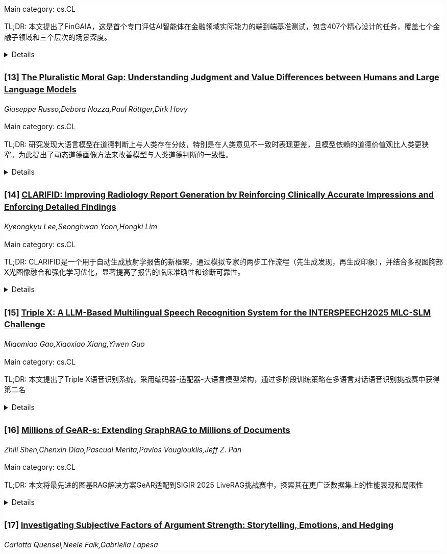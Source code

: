 Main category: cs.CL

TL;DR: 本文提出了FinGAIA，这是首个专门评估AI智能体在金融领域实际能力的端到端基准测试，包含407个精心设计的任务，覆盖七个金融子领域和三个层次的场景深度。


<details><summary>Details</summary></details>


### [13] [The Pluralistic Moral Gap: Understanding Judgment and Value Differences between Humans and Large Language Models](https://arxiv.org/abs/2507.17216)
*Giuseppe Russo,Debora Nozza,Paul Röttger,Dirk Hovy*

Main category: cs.CL

TL;DR: 研究发现大语言模型在道德判断上与人类存在分歧，特别是在人类意见不一致时表现更差，且模型依赖的道德价值观比人类更狭窄。为此提出了动态道德画像方法来改善模型与人类道德判断的一致性。


<details><summary>Details</summary></details>


### [14] [CLARIFID: Improving Radiology Report Generation by Reinforcing Clinically Accurate Impressions and Enforcing Detailed Findings](https://arxiv.org/abs/2507.17234)
*Kyeongkyu Lee,Seonghwan Yoon,Hongki Lim*

Main category: cs.CL

TL;DR: CLARIFID是一个用于自动生成放射学报告的新框架，通过模拟专家的两步工作流程（先生成发现，再生成印象），并结合多视图胸部X光图像融合和强化学习优化，显著提高了报告的临床准确性和诊断可靠性。


<details><summary>Details</summary></details>


### [15] [Triple X: A LLM-Based Multilingual Speech Recognition System for the INTERSPEECH2025 MLC-SLM Challenge](https://arxiv.org/abs/2507.17288)
*Miaomiao Gao,Xiaoxiao Xiang,Yiwen Guo*

Main category: cs.CL

TL;DR: 本文提出了Triple X语音识别系统，采用编码器-适配器-大语言模型架构，通过多阶段训练策略在多语言对话语音识别挑战赛中获得第二名


<details><summary>Details</summary></details>


### [16] [Millions of $\text{GeAR}$-s: Extending GraphRAG to Millions of Documents](https://arxiv.org/abs/2507.17399)
*Zhili Shen,Chenxin Diao,Pascual Merita,Pavlos Vougiouklis,Jeff Z. Pan*

Main category: cs.CL

TL;DR: 本文将最先进的图基RAG解决方案GeAR适配到SIGIR 2025 LiveRAG挑战赛中，探索其在更广泛数据集上的性能表现和局限性


<details><summary>Details</summary></details>


### [17] [Investigating Subjective Factors of Argument Strength: Storytelling, Emotions, and Hedging](https://arxiv.org/abs/2507.17409)
*Carlotta Quensel,Neele Falk,Gabriella Lapesa*
